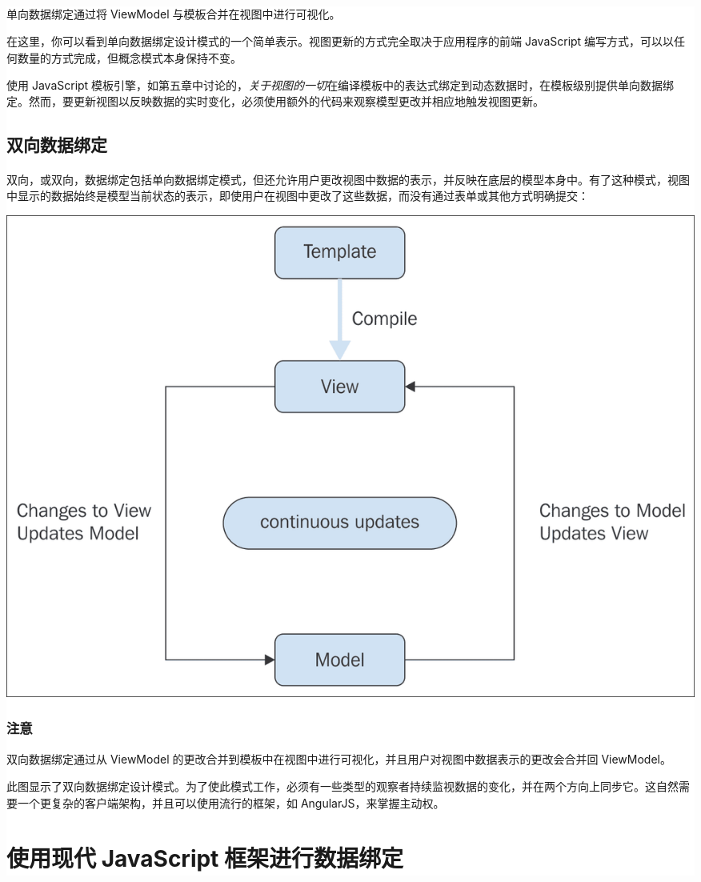 
单向数据绑定通过将 ViewModel 与模板合并在视图中进行可视化。

在这里，你可以看到单向数据绑定设计模式的一个简单表示。视图更新的方式完全取决于应用程序的前端 JavaScript 编写方式，可以以任何数量的方式完成，但概念模式本身保持不变。

使用 JavaScript 模板引擎，如第五章中讨论的，*关于视图的一切*在编译模板中的表达式绑定到动态数据时，在模板级别提供单向数据绑定。然而，要更新视图以反映数据的实时变化，必须使用额外的代码来观察模型更改并相应地触发视图更新。

## 双向数据绑定

双向，或双向，数据绑定包括单向数据绑定模式，但还允许用户更改视图中数据的表示，并反映在底层的模型本身中。有了这种模式，视图中显示的数据始终是模型当前状态的表示，即使用户在视图中更改了这些数据，而没有通过表单或其他方式明确提交：

![双向数据绑定](img/B05228_06_02.jpg)

### 注意

双向数据绑定通过从 ViewModel 的更改合并到模板中在视图中进行可视化，并且用户对视图中数据表示的更改会合并回 ViewModel。

此图显示了双向数据绑定设计模式。为了使此模式工作，必须有一些类型的观察者持续监视数据的变化，并在两个方向上同步它。这自然需要一个更复杂的客户端架构，并且可以使用流行的框架，如 AngularJS，来掌握主动权。

# 使用现代 JavaScript 框架进行数据绑定
